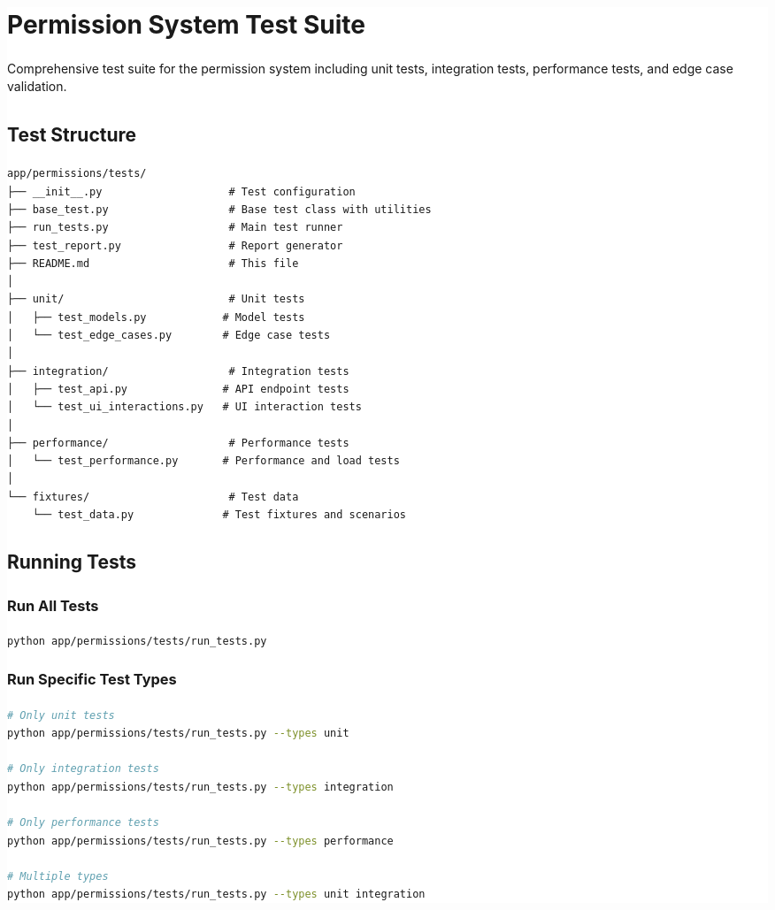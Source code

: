 # Permission System Test Suite

Comprehensive test suite for the permission system including unit tests, integration tests, performance tests, and edge case validation.

## Test Structure

```
app/permissions/tests/
├── __init__.py                    # Test configuration
├── base_test.py                   # Base test class with utilities
├── run_tests.py                   # Main test runner
├── test_report.py                 # Report generator
├── README.md                      # This file
│
├── unit/                          # Unit tests
│   ├── test_models.py            # Model tests
│   └── test_edge_cases.py        # Edge case tests
│
├── integration/                   # Integration tests
│   ├── test_api.py               # API endpoint tests
│   └── test_ui_interactions.py   # UI interaction tests
│
├── performance/                   # Performance tests
│   └── test_performance.py       # Performance and load tests
│
└── fixtures/                      # Test data
    └── test_data.py              # Test fixtures and scenarios
```

## Running Tests

### Run All Tests
```bash
python app/permissions/tests/run_tests.py
```

### Run Specific Test Types
```bash
# Only unit tests
python app/permissions/tests/run_tests.py --types unit

# Only integration tests
python app/permissions/tests/run_tests.py --types integration

# Only performance tests
python app/permissions/tests/run_tests.py --types performance

# Multiple types
python app/permissions/tests/run_tests.py --types unit integration
```
